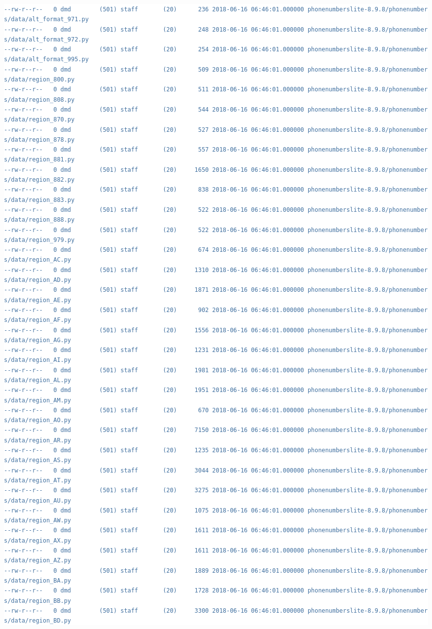 ```diff
--rw-r--r--   0 dmd        (501) staff       (20)      236 2018-06-16 06:46:01.000000 phonenumberslite-8.9.8/phonenumbers/data/alt_format_971.py
--rw-r--r--   0 dmd        (501) staff       (20)      248 2018-06-16 06:46:01.000000 phonenumberslite-8.9.8/phonenumbers/data/alt_format_972.py
--rw-r--r--   0 dmd        (501) staff       (20)      254 2018-06-16 06:46:01.000000 phonenumberslite-8.9.8/phonenumbers/data/alt_format_995.py
--rw-r--r--   0 dmd        (501) staff       (20)      509 2018-06-16 06:46:01.000000 phonenumberslite-8.9.8/phonenumbers/data/region_800.py
--rw-r--r--   0 dmd        (501) staff       (20)      511 2018-06-16 06:46:01.000000 phonenumberslite-8.9.8/phonenumbers/data/region_808.py
--rw-r--r--   0 dmd        (501) staff       (20)      544 2018-06-16 06:46:01.000000 phonenumberslite-8.9.8/phonenumbers/data/region_870.py
--rw-r--r--   0 dmd        (501) staff       (20)      527 2018-06-16 06:46:01.000000 phonenumberslite-8.9.8/phonenumbers/data/region_878.py
--rw-r--r--   0 dmd        (501) staff       (20)      557 2018-06-16 06:46:01.000000 phonenumberslite-8.9.8/phonenumbers/data/region_881.py
--rw-r--r--   0 dmd        (501) staff       (20)     1650 2018-06-16 06:46:01.000000 phonenumberslite-8.9.8/phonenumbers/data/region_882.py
--rw-r--r--   0 dmd        (501) staff       (20)      838 2018-06-16 06:46:01.000000 phonenumberslite-8.9.8/phonenumbers/data/region_883.py
--rw-r--r--   0 dmd        (501) staff       (20)      522 2018-06-16 06:46:01.000000 phonenumberslite-8.9.8/phonenumbers/data/region_888.py
--rw-r--r--   0 dmd        (501) staff       (20)      522 2018-06-16 06:46:01.000000 phonenumberslite-8.9.8/phonenumbers/data/region_979.py
--rw-r--r--   0 dmd        (501) staff       (20)      674 2018-06-16 06:46:01.000000 phonenumberslite-8.9.8/phonenumbers/data/region_AC.py
--rw-r--r--   0 dmd        (501) staff       (20)     1310 2018-06-16 06:46:01.000000 phonenumberslite-8.9.8/phonenumbers/data/region_AD.py
--rw-r--r--   0 dmd        (501) staff       (20)     1871 2018-06-16 06:46:01.000000 phonenumberslite-8.9.8/phonenumbers/data/region_AE.py
--rw-r--r--   0 dmd        (501) staff       (20)      902 2018-06-16 06:46:01.000000 phonenumberslite-8.9.8/phonenumbers/data/region_AF.py
--rw-r--r--   0 dmd        (501) staff       (20)     1556 2018-06-16 06:46:01.000000 phonenumberslite-8.9.8/phonenumbers/data/region_AG.py
--rw-r--r--   0 dmd        (501) staff       (20)     1231 2018-06-16 06:46:01.000000 phonenumberslite-8.9.8/phonenumbers/data/region_AI.py
--rw-r--r--   0 dmd        (501) staff       (20)     1981 2018-06-16 06:46:01.000000 phonenumberslite-8.9.8/phonenumbers/data/region_AL.py
--rw-r--r--   0 dmd        (501) staff       (20)     1951 2018-06-16 06:46:01.000000 phonenumberslite-8.9.8/phonenumbers/data/region_AM.py
--rw-r--r--   0 dmd        (501) staff       (20)      670 2018-06-16 06:46:01.000000 phonenumberslite-8.9.8/phonenumbers/data/region_AO.py
--rw-r--r--   0 dmd        (501) staff       (20)     7150 2018-06-16 06:46:01.000000 phonenumberslite-8.9.8/phonenumbers/data/region_AR.py
--rw-r--r--   0 dmd        (501) staff       (20)     1235 2018-06-16 06:46:01.000000 phonenumberslite-8.9.8/phonenumbers/data/region_AS.py
--rw-r--r--   0 dmd        (501) staff       (20)     3044 2018-06-16 06:46:01.000000 phonenumberslite-8.9.8/phonenumbers/data/region_AT.py
--rw-r--r--   0 dmd        (501) staff       (20)     3275 2018-06-16 06:46:01.000000 phonenumberslite-8.9.8/phonenumbers/data/region_AU.py
--rw-r--r--   0 dmd        (501) staff       (20)     1075 2018-06-16 06:46:01.000000 phonenumberslite-8.9.8/phonenumbers/data/region_AW.py
--rw-r--r--   0 dmd        (501) staff       (20)     1611 2018-06-16 06:46:01.000000 phonenumberslite-8.9.8/phonenumbers/data/region_AX.py
--rw-r--r--   0 dmd        (501) staff       (20)     1611 2018-06-16 06:46:01.000000 phonenumberslite-8.9.8/phonenumbers/data/region_AZ.py
--rw-r--r--   0 dmd        (501) staff       (20)     1889 2018-06-16 06:46:01.000000 phonenumberslite-8.9.8/phonenumbers/data/region_BA.py
--rw-r--r--   0 dmd        (501) staff       (20)     1728 2018-06-16 06:46:01.000000 phonenumberslite-8.9.8/phonenumbers/data/region_BB.py
--rw-r--r--   0 dmd        (501) staff       (20)     3300 2018-06-16 06:46:01.000000 phonenumberslite-8.9.8/phonenumbers/data/region_BD.py
```